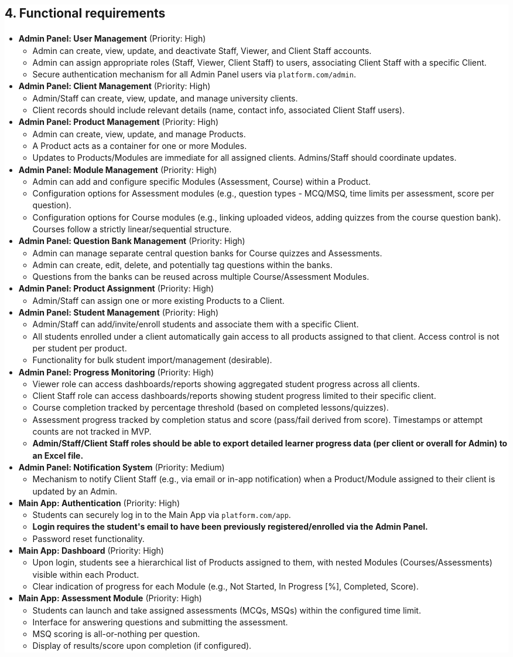 ## 4. Functional requirements
*   **Admin Panel: User Management** (Priority: High)
    *   Admin can create, view, update, and deactivate Staff, Viewer, and Client Staff accounts.
    *   Admin can assign appropriate roles (Staff, Viewer, Client Staff) to users, associating Client Staff with a specific Client.
    *   Secure authentication mechanism for all Admin Panel users via `platform.com/admin`.
*   **Admin Panel: Client Management** (Priority: High)
    *   Admin/Staff can create, view, update, and manage university clients.
    *   Client records should include relevant details (name, contact info, associated Client Staff users).
*   **Admin Panel: Product Management** (Priority: High)
    *   Admin can create, view, update, and manage Products.
    *   A Product acts as a container for one or more Modules.
    *   Updates to Products/Modules are immediate for all assigned clients. Admins/Staff should coordinate updates.
*   **Admin Panel: Module Management** (Priority: High)
    *   Admin can add and configure specific Modules (Assessment, Course) within a Product.
    *   Configuration options for Assessment modules (e.g., question types - MCQ/MSQ, time limits per assessment, score per question).
    *   Configuration options for Course modules (e.g., linking uploaded videos, adding quizzes from the course question bank). Courses follow a strictly linear/sequential structure.
*   **Admin Panel: Question Bank Management** (Priority: High)
    *   Admin can manage separate central question banks for Course quizzes and Assessments.
    *   Admin can create, edit, delete, and potentially tag questions within the banks.
    *   Questions from the banks can be reused across multiple Course/Assessment Modules.
*   **Admin Panel: Product Assignment** (Priority: High)
    *   Admin/Staff can assign one or more existing Products to a Client.
*   **Admin Panel: Student Management** (Priority: High)
    *   Admin/Staff can add/invite/enroll students and associate them with a specific Client.
    *   All students enrolled under a client automatically gain access to all products assigned to that client. Access control is not per student per product.
    *   Functionality for bulk student import/management (desirable).
*   **Admin Panel: Progress Monitoring** (Priority: High)
    *   Viewer role can access dashboards/reports showing aggregated student progress across all clients.
    *   Client Staff role can access dashboards/reports showing student progress limited to their specific client.
    *   Course completion tracked by percentage threshold (based on completed lessons/quizzes).
    *   Assessment progress tracked by completion status and score (pass/fail derived from score). Timestamps or attempt counts are not tracked in MVP.
    *   **Admin/Staff/Client Staff roles should be able to export detailed learner progress data (per client or overall for Admin) to an Excel file.**
*   **Admin Panel: Notification System** (Priority: Medium)
    *   Mechanism to notify Client Staff (e.g., via email or in-app notification) when a Product/Module assigned to their client is updated by an Admin.
*   **Main App: Authentication** (Priority: High)
    *   Students can securely log in to the Main App via `platform.com/app`.
    *   **Login requires the student's email to have been previously registered/enrolled via the Admin Panel.**
    *   Password reset functionality.
*   **Main App: Dashboard** (Priority: High)
    *   Upon login, students see a hierarchical list of Products assigned to them, with nested Modules (Courses/Assessments) visible within each Product.
    *   Clear indication of progress for each Module (e.g., Not Started, In Progress [%], Completed, Score).
*   **Main App: Assessment Module** (Priority: High)
    *   Students can launch and take assigned assessments (MCQs, MSQs) within the configured time limit.
    *   Interface for answering questions and submitting the assessment.
    *   MSQ scoring is all-or-nothing per question.
    *   Display of results/score upon completion (if configured).
